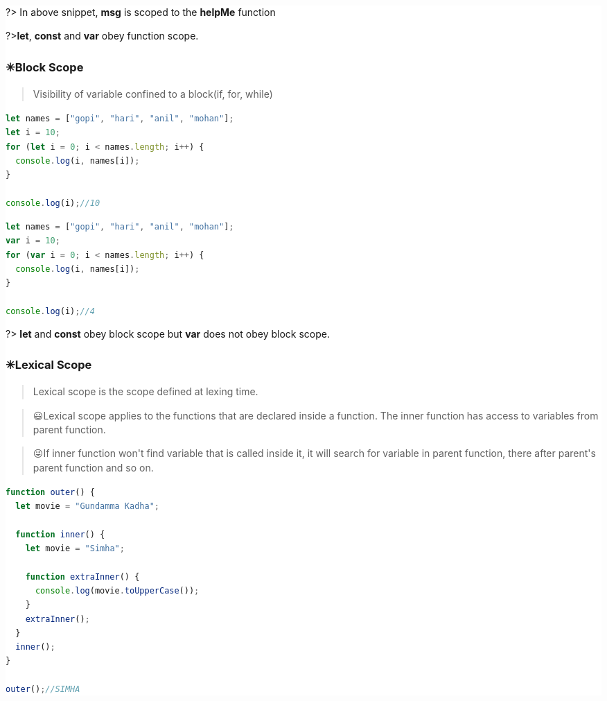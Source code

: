 ?> In above snippet, **msg** is scoped to the **helpMe** function

?>**let**, **const** and **var** obey function scope.

### ✳Block Scope

> Visibility of variable confined to a block(if, for, while)

```js
let names = ["gopi", "hari", "anil", "mohan"];
let i = 10;
for (let i = 0; i < names.length; i++) {
  console.log(i, names[i]);
}

console.log(i);//10
```

```js
let names = ["gopi", "hari", "anil", "mohan"];
var i = 10;
for (var i = 0; i < names.length; i++) {
  console.log(i, names[i]);
}

console.log(i);//4
```

?> **let** and **const** obey block scope but **var** does not obey block scope.

### ✳Lexical Scope

> Lexical scope is the scope defined at lexing time.

> 😃Lexical scope applies to the functions that are declared inside a function. The inner function has access to variables from parent function.

> 😜If inner function won't find variable that is called inside it, it will search for variable in parent function, there after parent's parent function and so on.

```js
function outer() {
  let movie = "Gundamma Kadha";

  function inner() {
    let movie = "Simha";

    function extraInner() {
      console.log(movie.toUpperCase());
    }
    extraInner();
  }
  inner();
}

outer();//SIMHA
```
